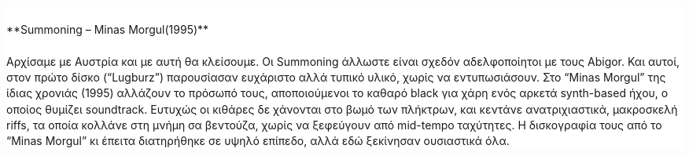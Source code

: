 <br>
**Summoning – Minas Morgul(1995)**  
<br>
<iframe width="560" height="315" src="https://www.youtube.com/embed/4JgLFdNSwks" frameborder="0" allow="accelerometer; autoplay; encrypted-media; gyroscope; picture-in-picture" allowfullscreen></iframe>  
<br>
Αρχίσαμε με Αυστρία και με αυτή θα κλείσουμε. Οι Summoning άλλωστε είναι σχεδόν αδελφοποίητοι με τους Abigor. Και αυτοί, στον πρώτο δίσκο (“Lugburz”) παρουσίασαν ευχάριστο αλλά τυπικό υλικό, χωρίς να εντυπωσιάσουν. Στο “Minas Morgul” της ίδιας χρονιάς (1995) αλλάζουν το πρόσωπό τους, αποποιούμενοι το καθαρό black για χάρη ενός αρκετά synth-based ήχου, ο οποίος θυμίζει soundtrack. Ευτυχώς οι κιθάρες δε χάνονται στο βωμό των πλήκτρων, και κεντάνε ανατριχιαστικά, μακροσκελή riffs, τα οποία κολλάνε στη μνήμη σα βεντούζα, χωρίς να ξεφεύγουν από mid-tempo ταχύτητες. Η δισκογραφία τους από το “Minas Morgul” κι έπειτα διατηρήθηκε σε υψηλό επίπεδο, αλλά εδώ ξεκίνησαν ουσιαστικά όλα.